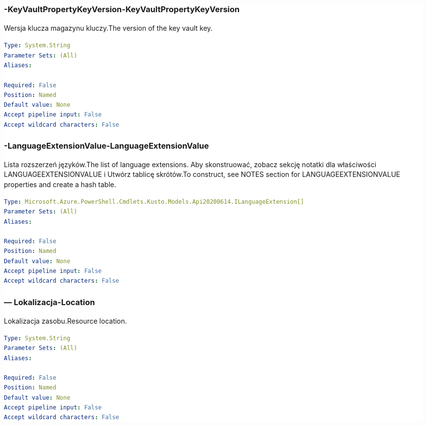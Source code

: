 ### <span data-ttu-id="f110e-138">-KeyVaultPropertyKeyVersion</span><span class="sxs-lookup"><span data-stu-id="f110e-138">-KeyVaultPropertyKeyVersion</span></span>
<span data-ttu-id="f110e-139">Wersja klucza magazynu kluczy.</span><span class="sxs-lookup"><span data-stu-id="f110e-139">The version of the key vault key.</span></span>

```yaml
Type: System.String
Parameter Sets: (All)
Aliases:

Required: False
Position: Named
Default value: None
Accept pipeline input: False
Accept wildcard characters: False
```

### <span data-ttu-id="f110e-140">-LanguageExtensionValue</span><span class="sxs-lookup"><span data-stu-id="f110e-140">-LanguageExtensionValue</span></span>
<span data-ttu-id="f110e-141">Lista rozszerzeń języków.</span><span class="sxs-lookup"><span data-stu-id="f110e-141">The list of language extensions.</span></span>
<span data-ttu-id="f110e-142">Aby skonstruować, zobacz sekcję notatki dla właściwości LANGUAGEEXTENSIONVALUE i Utwórz tablicę skrótów.</span><span class="sxs-lookup"><span data-stu-id="f110e-142">To construct, see NOTES section for LANGUAGEEXTENSIONVALUE properties and create a hash table.</span></span>

```yaml
Type: Microsoft.Azure.PowerShell.Cmdlets.Kusto.Models.Api20200614.ILanguageExtension[]
Parameter Sets: (All)
Aliases:

Required: False
Position: Named
Default value: None
Accept pipeline input: False
Accept wildcard characters: False
```

### <span data-ttu-id="f110e-143">— Lokalizacja</span><span class="sxs-lookup"><span data-stu-id="f110e-143">-Location</span></span>
<span data-ttu-id="f110e-144">Lokalizacja zasobu.</span><span class="sxs-lookup"><span data-stu-id="f110e-144">Resource location.</span></span>

```yaml
Type: System.String
Parameter Sets: (All)
Aliases:

Required: False
Position: Named
Default value: None
Accept pipeline input: False
Accept wildcard characters: False
```
